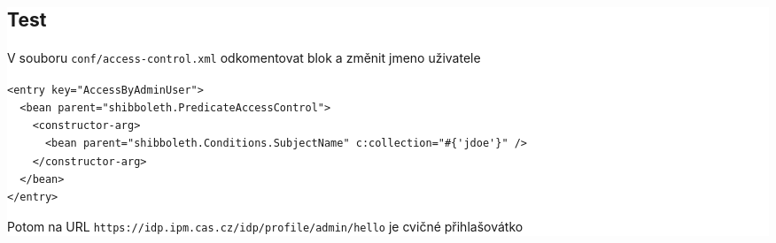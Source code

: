 ## Test
V souboru `conf/access-control.xml` odkomentovat blok a změnit jmeno uživatele
```
<entry key="AccessByAdminUser">
  <bean parent="shibboleth.PredicateAccessControl">
    <constructor-arg>
      <bean parent="shibboleth.Conditions.SubjectName" c:collection="#{'jdoe'}" />
    </constructor-arg>
  </bean>
</entry>
```

Potom na URL `https://idp.ipm.cas.cz/idp/profile/admin/hello` je cvičné přihlašovátko

